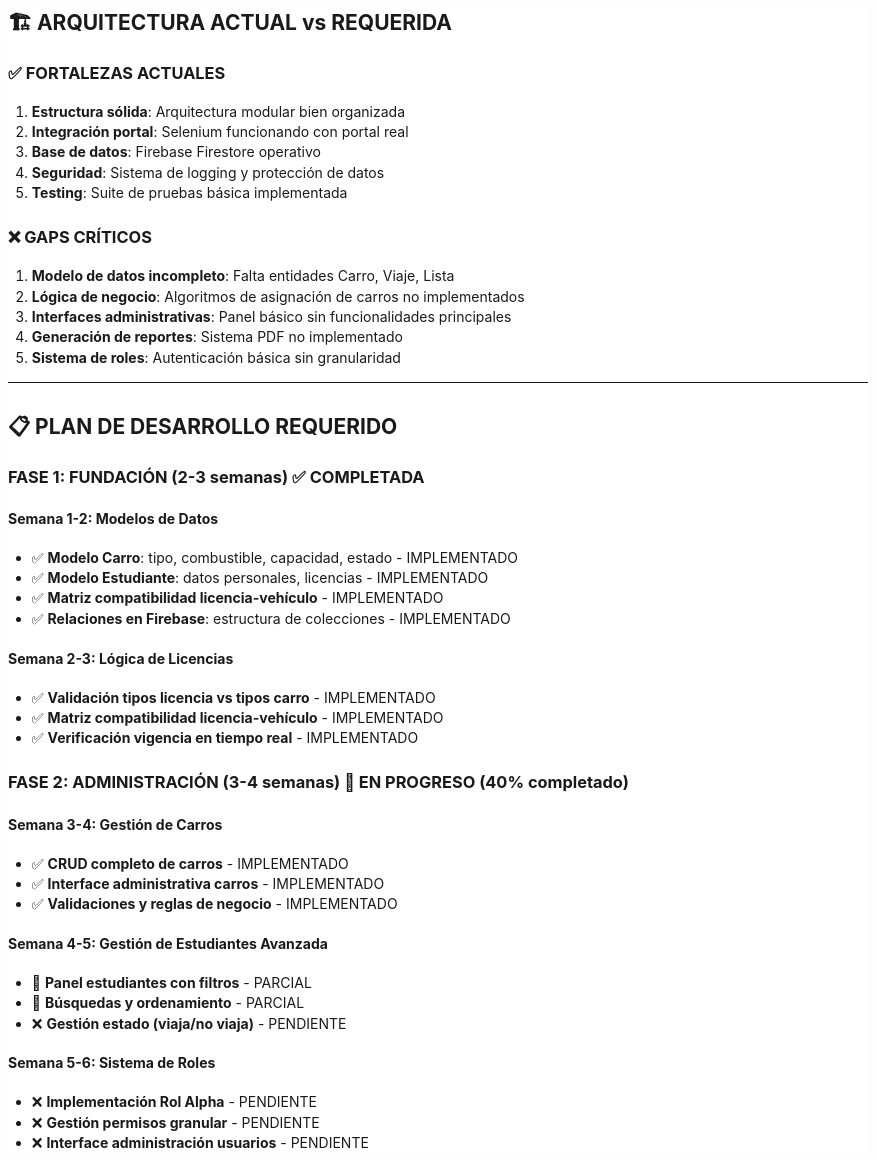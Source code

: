 
## 🏗️ **ARQUITECTURA ACTUAL vs REQUERIDA**

### **✅ FORTALEZAS ACTUALES**
1. **Estructura sólida**: Arquitectura modular bien organizada
2. **Integración portal**: Selenium funcionando con portal real
3. **Base de datos**: Firebase Firestore operativo
4. **Seguridad**: Sistema de logging y protección de datos
5. **Testing**: Suite de pruebas básica implementada

### **❌ GAPS CRÍTICOS**
1. **Modelo de datos incompleto**: Falta entidades Carro, Viaje, Lista
2. **Lógica de negocio**: Algoritmos de asignación de carros no implementados
3. **Interfaces administrativas**: Panel básico sin funcionalidades principales
4. **Generación de reportes**: Sistema PDF no implementado
5. **Sistema de roles**: Autenticación básica sin granularidad

---

## 📋 **PLAN DE DESARROLLO REQUERIDO**

### **FASE 1: FUNDACIÓN (2-3 semanas)** ✅ COMPLETADA
#### Semana 1-2: Modelos de Datos
- ✅ **Modelo Carro**: tipo, combustible, capacidad, estado - IMPLEMENTADO
- ✅ **Modelo Estudiante**: datos personales, licencias - IMPLEMENTADO
- ✅ **Matriz compatibilidad licencia-vehículo** - IMPLEMENTADO
- ✅ **Relaciones en Firebase**: estructura de colecciones - IMPLEMENTADO

#### Semana 2-3: Lógica de Licencias
- ✅ **Validación tipos licencia vs tipos carro** - IMPLEMENTADO
- ✅ **Matriz compatibilidad licencia-vehículo** - IMPLEMENTADO
- ✅ **Verificación vigencia en tiempo real** - IMPLEMENTADO

### **FASE 2: ADMINISTRACIÓN (3-4 semanas)** 🔄 EN PROGRESO (40% completado)
#### Semana 3-4: Gestión de Carros
- ✅ **CRUD completo de carros** - IMPLEMENTADO
- ✅ **Interface administrativa carros** - IMPLEMENTADO
- ✅ **Validaciones y reglas de negocio** - IMPLEMENTADO

#### Semana 4-5: Gestión de Estudiantes Avanzada
- 🔄 **Panel estudiantes con filtros** - PARCIAL
- 🔄 **Búsquedas y ordenamiento** - PARCIAL
- ❌ **Gestión estado (viaja/no viaja)** - PENDIENTE

#### Semana 5-6: Sistema de Roles
- ❌ **Implementación Rol Alpha** - PENDIENTE
- ❌ **Gestión permisos granular** - PENDIENTE
- ❌ **Interface administración usuarios** - PENDIENTE
